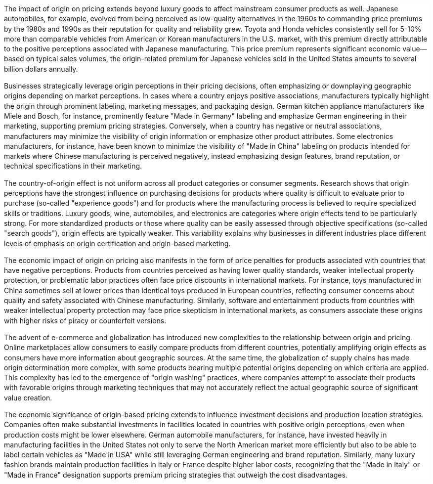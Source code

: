The impact of origin on pricing extends beyond luxury goods to affect mainstream consumer products as well. Japanese automobiles, for example, evolved from being perceived as low-quality alternatives in the 1960s to commanding price premiums by the 1980s and 1990s as their reputation for quality and reliability grew. Toyota and Honda vehicles consistently sell for 5-10% more than comparable vehicles from American or Korean manufacturers in the U.S. market, with this premium directly attributable to the positive perceptions associated with Japanese manufacturing. This price premium represents significant economic value—based on typical sales volumes, the origin-related premium for Japanese vehicles sold in the United States amounts to several billion dollars annually.

Businesses strategically leverage origin perceptions in their pricing decisions, often emphasizing or downplaying geographic origins depending on market perceptions. In cases where a country enjoys positive associations, manufacturers typically highlight the origin through prominent labeling, marketing messages, and packaging design. German kitchen appliance manufacturers like Miele and Bosch, for instance, prominently feature "Made in Germany" labeling and emphasize German engineering in their marketing, supporting premium pricing strategies. Conversely, when a country has negative or neutral associations, manufacturers may minimize the visibility of origin information or emphasize other product attributes. Some electronics manufacturers, for instance, have been known to minimize the visibility of "Made in China" labeling on products intended for markets where Chinese manufacturing is perceived negatively, instead emphasizing design features, brand reputation, or technical specifications in their marketing.

The country-of-origin effect is not uniform across all product categories or consumer segments. Research shows that origin perceptions have the strongest influence on purchasing decisions for products where quality is difficult to evaluate prior to purchase (so-called "experience goods") and for products where the manufacturing process is believed to require specialized skills or traditions. Luxury goods, wine, automobiles, and electronics are categories where origin effects tend to be particularly strong. For more standardized products or those where quality can be easily assessed through objective specifications (so-called "search goods"), origin effects are typically weaker. This variability explains why businesses in different industries place different levels of emphasis on origin certification and origin-based marketing.

The economic impact of origin on pricing also manifests in the form of price penalties for products associated with countries that have negative perceptions. Products from countries perceived as having lower quality standards, weaker intellectual property protection, or problematic labor practices often face price discounts in international markets. For instance, toys manufactured in China sometimes sell at lower prices than identical toys produced in European countries, reflecting consumer concerns about quality and safety associated with Chinese manufacturing. Similarly, software and entertainment products from countries with weaker intellectual property protection may face price skepticism in international markets, as consumers associate these origins with higher risks of piracy or counterfeit versions.

The advent of e-commerce and globalization has introduced new complexities to the relationship between origin and pricing. Online marketplaces allow consumers to easily compare products from different countries, potentially amplifying origin effects as consumers have more information about geographic sources. At the same time, the globalization of supply chains has made origin determination more complex, with some products bearing multiple potential origins depending on which criteria are applied. This complexity has led to the emergence of "origin washing" practices, where companies attempt to associate their products with favorable origins through marketing techniques that may not accurately reflect the actual geographic source of significant value creation.

The economic significance of origin-based pricing extends to influence investment decisions and production location strategies. Companies often make substantial investments in facilities located in countries with positive origin perceptions, even when production costs might be lower elsewhere. German automobile manufacturers, for instance, have invested heavily in manufacturing facilities in the United States not only to serve the North American market more efficiently but also to be able to label certain vehicles as "Made in USA" while still leveraging German engineering and brand reputation. Similarly, many luxury fashion brands maintain production facilities in Italy or France despite higher labor costs, recognizing that the "Made in Italy" or "Made in France" designation supports premium pricing strategies that outweigh the cost disadvantages.
